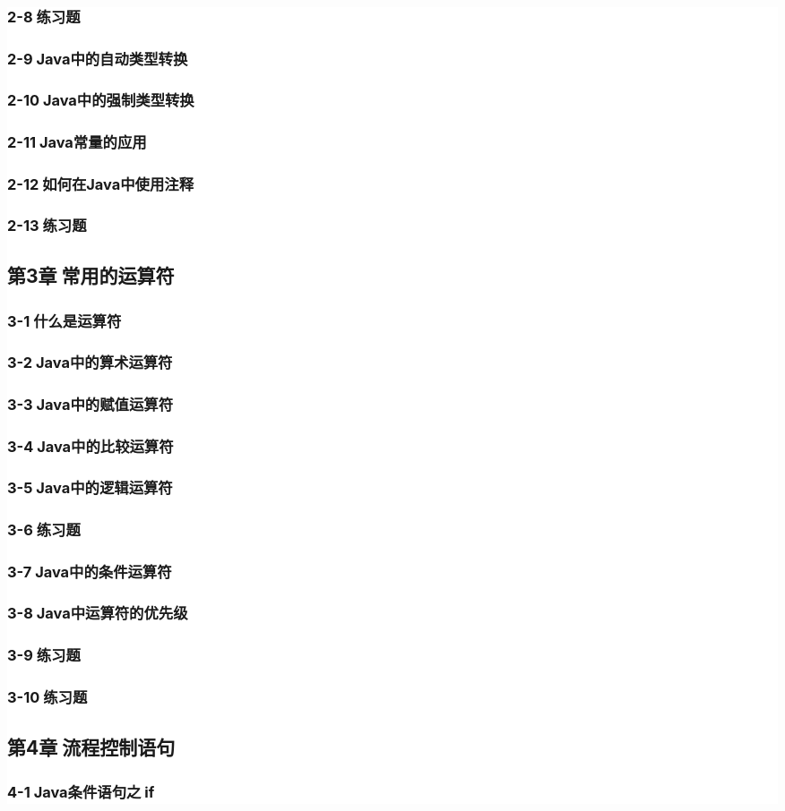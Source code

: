### 2-8 练习题 ###


### 2-9 Java中的自动类型转换 ###


### 2-10 Java中的强制类型转换 ###


### 2-11 Java常量的应用 ###


### 2-12 如何在Java中使用注释 ###


### 2-13 练习题 ###


## 第3章 常用的运算符 ##
### 3-1 什么是运算符 ###


### 3-2 Java中的算术运算符 ###


### 3-3 Java中的赋值运算符 ###


### 3-4 Java中的比较运算符 ###


### 3-5 Java中的逻辑运算符 ###


### 3-6 练习题 ###


### 3-7 Java中的条件运算符 ###


### 3-8 Java中运算符的优先级 ###


### 3-9 练习题 ###


### 3-10 练习题 ###


## 第4章 流程控制语句 ##
### 4-1 Java条件语句之 if ###
